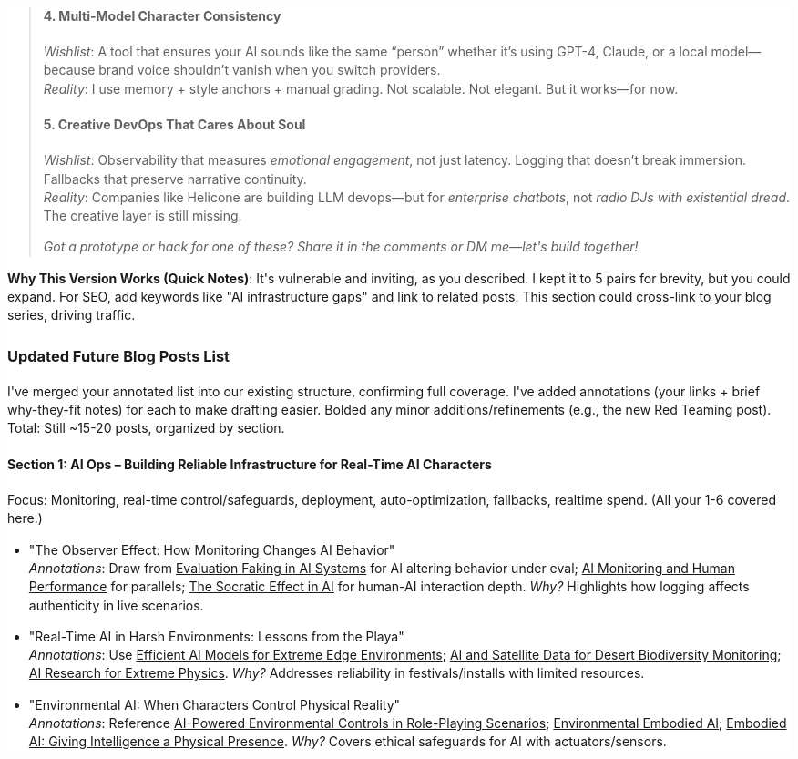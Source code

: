 > 
> #### 4. Multi-Model Character Consistency
> *Wishlist*: A tool that ensures your AI sounds like the same “person” whether it’s using GPT-4, Claude, or a local model—because brand voice shouldn’t vanish when you switch providers.  
> *Reality*: I use memory + style anchors + manual grading. Not scalable. Not elegant. But it works—for now.
> 
> #### 5. Creative DevOps That Cares About Soul
> *Wishlist*: Observability that measures *emotional engagement*, not just latency. Logging that doesn’t break immersion. Fallbacks that preserve narrative continuity.  
> *Reality*: Companies like Helicone are building LLM devops—but for *enterprise chatbots*, not *radio DJs with existential dread*. The creative layer is still missing.
> 
> *Got a prototype or hack for one of these? Share it in the comments or DM me—let's build together!*

**Why This Version Works (Quick Notes)**: It's vulnerable and inviting, as you described. I kept it to 5 pairs for brevity, but you could expand. For SEO, add keywords like "AI infrastructure gaps" and link to related posts. This section could cross-link to your blog series, driving traffic.

### Updated Future Blog Posts List
I've merged your annotated list into our existing structure, confirming full coverage. I've added annotations (your links + brief why-they-fit notes) for each to make drafting easier. Bolded any minor additions/refinements (e.g., the new Red Teaming post). Total: Still ~15-20 posts, organized by section.

#### Section 1: AI Ops – Building Reliable Infrastructure for Real-Time AI Characters
Focus: Monitoring, real-time control/safeguards, deployment, auto-optimization, fallbacks, realtime spend. (All your 1-6 covered here.)

- "The Observer Effect: How Monitoring Changes AI Behavior"  
  *Annotations*: Draw from [Evaluation Faking in AI Systems](https://arxiv.org/abs/2505.17815) for AI altering behavior under eval; [AI Monitoring and Human Performance](https://news.cornell.edu/stories/2024/07/more-complaints-worse-performance-when-ai-monitors-work) for parallels; [The Socratic Effect in AI](https://socraticx.medium.com/the-observer-effect-in-ai-how-human-intelligence-amplifies-ai-reasoning-3daa9b401549) for human-AI interaction depth. *Why?* Highlights how logging affects authenticity in live scenarios.

- "Real-Time AI in Harsh Environments: Lessons from the Playa"  
  *Annotations*: Use [Efficient AI Models for Extreme Edge Environments](https://www.researchgate.net/publication/368624922_Efficient_AI_Models_for_Extreme_Edge_Environments_A_Comprehensive_Review_for_Space_Underwater_and_Disaster_Zones); [AI and Satellite Data for Desert Biodiversity Monitoring](https://www.frontiersin.org/articles/10.3389/fenvs.2023.1119116/full); [AI Research for Extreme Physics](https://engineering.virginia.edu/news/2023/10/ai-research-uva-tackles-lifes-most-extreme-moments). *Why?* Addresses reliability in festivals/installs with limited resources.

- "Environmental AI: When Characters Control Physical Reality"  
  *Annotations*: Reference [AI-Powered Environmental Controls in Role-Playing Scenarios](https://hyperspace.mv/ai-powered-environmental-controls-in-role-playing-scenarios/); [Environmental Embodied AI](https://cacm.acm.org/blogcacm/environmental-embodied-ai/); [Embodied AI: Giving Intelligence a Physical Presence](https://medium.com/@anirudhsekar2008/embodied-ai-giving-intelligence-a-physical-presence-c7a584e25cd4). *Why?* Covers ethical safeguards for AI with actuators/sensors.
